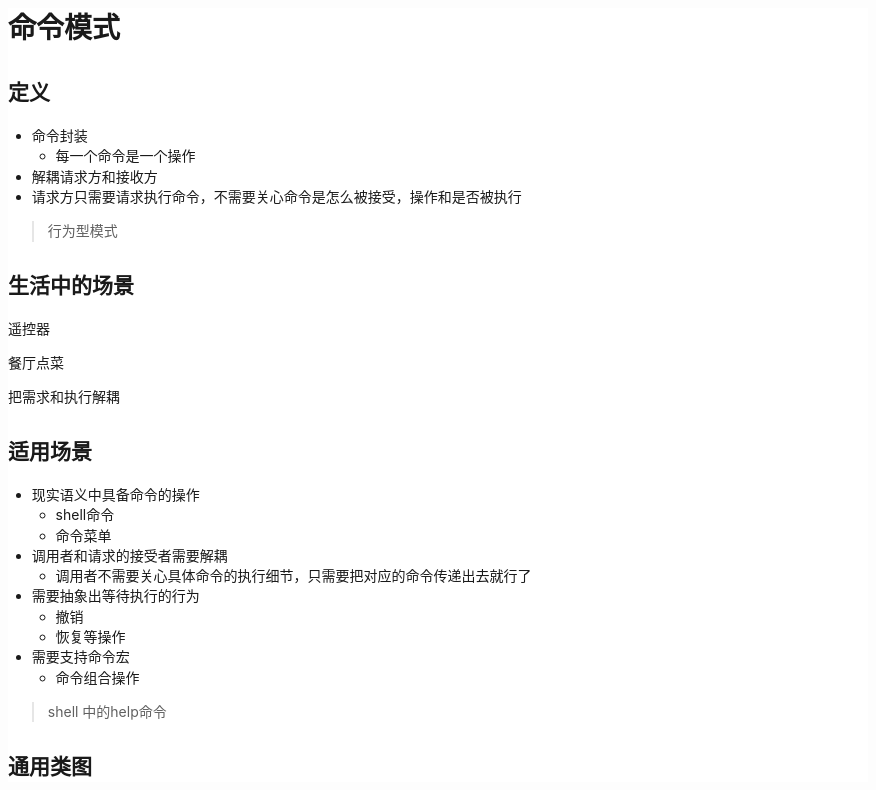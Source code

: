 # 命令模式

## 定义

- 命令封装
  - 每一个命令是一个操作
- 解耦请求方和接收方
- 请求方只需要请求执行命令，不需要关心命令是怎么被接受，操作和是否被执行

> 行为型模式

## 生活中的场景

遥控器

餐厅点菜

把需求和执行解耦

## 适用场景

- 现实语义中具备命令的操作
  - shell命令
  - 命令菜单
- 调用者和请求的接受者需要解耦
  - 调用者不需要关心具体命令的执行细节，只需要把对应的命令传递出去就行了
- 需要抽象出等待执行的行为
  - 撤销
  - 恢复等操作
- 需要支持命令宏
  - 命令组合操作

> shell 中的help命令



## 通用类图
